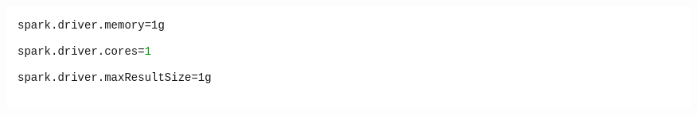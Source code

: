 <td class="code" style="list-style:none; width:573px; border:0px!important; padding:0px!important; margin:0px!important; bottom:auto!important; float:none!important; height:auto!important; left:auto!important; line-height:1.1em!important; outline:0px!important; overflow:visible!important; position:static!important; right:auto!important; top:auto!important; vertical-align:baseline!important; font-family:Consolas,'Bitstream Vera Sans Mono','Courier New',Courier,monospace!important; font-size:1em!important; min-height:auto!important; background:none!important">
<div class="container" style="list-style:none; border:0px!important; padding:0px!important; margin:0px!important; bottom:auto!important; float:none!important; height:auto!important; left:auto!important; line-height:1.1em!important; outline:0px!important; overflow:visible!important; position:relative!important; right:auto!important; top:auto!important; vertical-align:baseline!important; width:auto!important; font-size:1em!important; min-height:auto!important; background:none!important">
<div class="line number1 index0 alt2" style="list-style:none; border:0px!important; padding:0px 1em!important; margin:0px!important; bottom:auto!important; float:none!important; height:auto!important; left:auto!important; line-height:1.1em!important; outline:0px!important; overflow:visible!important; position:static!important; right:auto!important; top:auto!important; vertical-align:baseline!important; width:auto!important; font-size:1em!important; min-height:auto!important; white-space:pre!important">
<code class="java plain" style="border:0px!important; bottom:auto!important; float:none!important; height:auto!important; left:auto!important; line-height:1.1em!important; margin:0px!important; outline:0px!important; overflow:visible!important; padding:0px!important; position:static!important; right:auto!important; top:auto!important; vertical-align:baseline!important; width:auto!important; font-family:Consolas,'Bitstream Vera Sans Mono','Courier New',Courier,monospace!important; font-size:1em!important; min-height:auto!important; background:none!important">spark.driver.memory=1g</code></div>
<div class="line number2 index1 alt1" style="list-style:none; border:0px!important; padding:0px 1em!important; margin:0px!important; bottom:auto!important; float:none!important; height:auto!important; left:auto!important; line-height:1.1em!important; outline:0px!important; overflow:visible!important; position:static!important; right:auto!important; top:auto!important; vertical-align:baseline!important; width:auto!important; font-size:1em!important; min-height:auto!important; white-space:pre!important">
<code class="java plain" style="border:0px!important; bottom:auto!important; float:none!important; height:auto!important; left:auto!important; line-height:1.1em!important; margin:0px!important; outline:0px!important; overflow:visible!important; padding:0px!important; position:static!important; right:auto!important; top:auto!important; vertical-align:baseline!important; width:auto!important; font-family:Consolas,'Bitstream Vera Sans Mono','Courier New',Courier,monospace!important; font-size:1em!important; min-height:auto!important; background:none!important">spark.driver.cores=</code><code class="java value" style="border:0px!important; bottom:auto!important; float:none!important; height:auto!important; left:auto!important; line-height:1.1em!important; margin:0px!important; outline:0px!important; overflow:visible!important; padding:0px!important; position:static!important; right:auto!important; top:auto!important; vertical-align:baseline!important; width:auto!important; font-family:Consolas,'Bitstream Vera Sans Mono','Courier New',Courier,monospace!important; font-size:1em!important; min-height:auto!important; color:rgb(0,153,0)!important; background:none!important">1</code></div>
<div class="line number3 index2 alt2" style="list-style:none; border:0px!important; padding:0px 1em!important; margin:0px!important; bottom:auto!important; float:none!important; height:auto!important; left:auto!important; line-height:1.1em!important; outline:0px!important; overflow:visible!important; position:static!important; right:auto!important; top:auto!important; vertical-align:baseline!important; width:auto!important; font-size:1em!important; min-height:auto!important; white-space:pre!important">
<code class="java plain" style="border:0px!important; bottom:auto!important; float:none!important; height:auto!important; left:auto!important; line-height:1.1em!important; margin:0px!important; outline:0px!important; overflow:visible!important; padding:0px!important; position:static!important; right:auto!important; top:auto!important; vertical-align:baseline!important; width:auto!important; font-family:Consolas,'Bitstream Vera Sans Mono','Courier New',Courier,monospace!important; font-size:1em!important; min-height:auto!important; background:none!important">spark.driver.maxResultSize=1g</code></div>
<div class="line number4 index3 alt1" style="list-style:none; border:0px!important; padding:0px 1em!important; margin:0px!important; bottom:auto!important; float:none!important; height:auto!important; left:auto!important; line-height:1.1em!important; outline:0px!important; overflow:visible!important; position:static!important; right:auto!important; top:auto!important; vertical-align:baseline!important; width:auto!important; font-size:1em!important; min-height:auto!important; white-space:pre!important">
 </div>